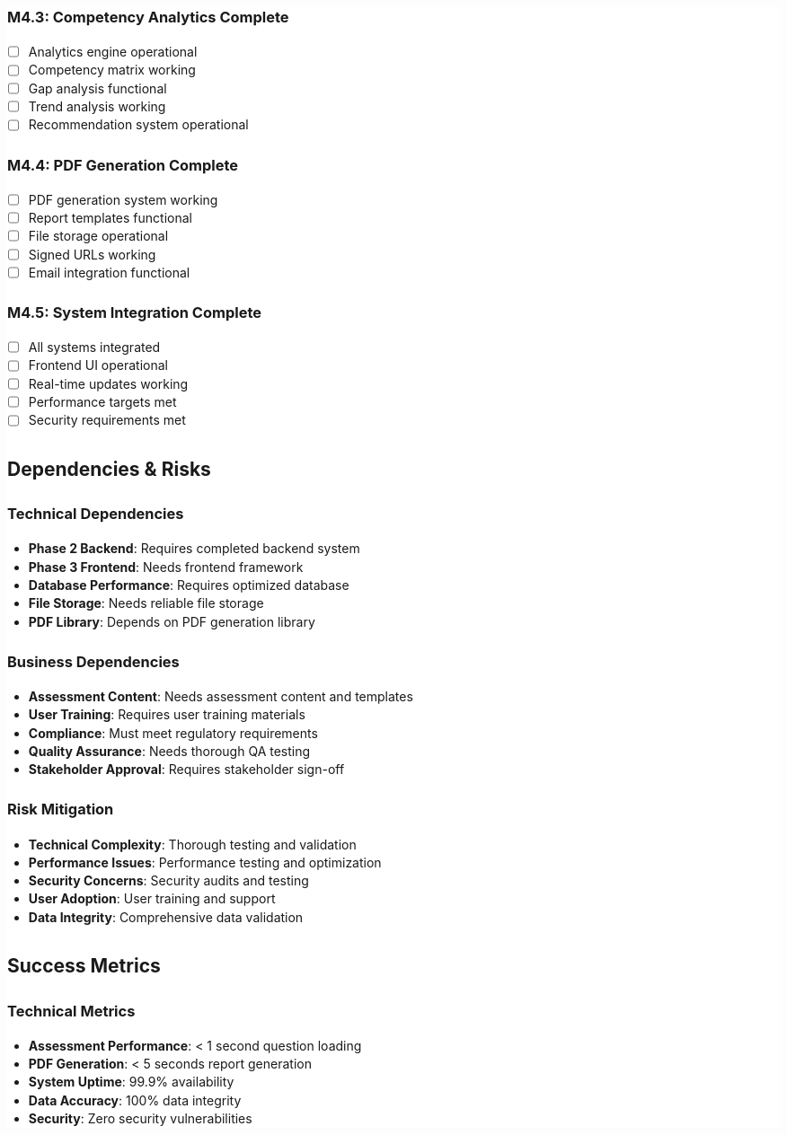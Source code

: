 ### M4.3: Competency Analytics Complete
- [ ] Analytics engine operational
- [ ] Competency matrix working
- [ ] Gap analysis functional
- [ ] Trend analysis working
- [ ] Recommendation system operational

### M4.4: PDF Generation Complete
- [ ] PDF generation system working
- [ ] Report templates functional
- [ ] File storage operational
- [ ] Signed URLs working
- [ ] Email integration functional

### M4.5: System Integration Complete
- [ ] All systems integrated
- [ ] Frontend UI operational
- [ ] Real-time updates working
- [ ] Performance targets met
- [ ] Security requirements met

## Dependencies & Risks

### Technical Dependencies
- **Phase 2 Backend**: Requires completed backend system
- **Phase 3 Frontend**: Needs frontend framework
- **Database Performance**: Requires optimized database
- **File Storage**: Needs reliable file storage
- **PDF Library**: Depends on PDF generation library

### Business Dependencies
- **Assessment Content**: Needs assessment content and templates
- **User Training**: Requires user training materials
- **Compliance**: Must meet regulatory requirements
- **Quality Assurance**: Needs thorough QA testing
- **Stakeholder Approval**: Requires stakeholder sign-off

### Risk Mitigation
- **Technical Complexity**: Thorough testing and validation
- **Performance Issues**: Performance testing and optimization
- **Security Concerns**: Security audits and testing
- **User Adoption**: User training and support
- **Data Integrity**: Comprehensive data validation

## Success Metrics

### Technical Metrics
- **Assessment Performance**: < 1 second question loading
- **PDF Generation**: < 5 seconds report generation
- **System Uptime**: 99.9% availability
- **Data Accuracy**: 100% data integrity
- **Security**: Zero security vulnerabilities
